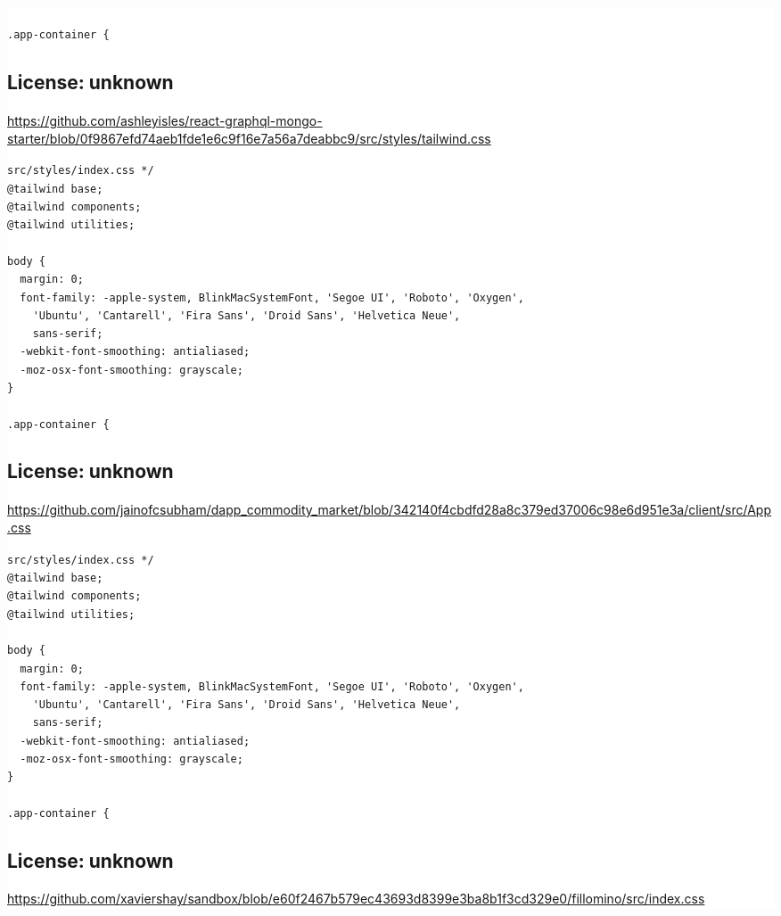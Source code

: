 ```

.app-container {
```


## License: unknown
https://github.com/ashleyisles/react-graphql-mongo-starter/blob/0f9867efd74aeb1fde1e6c9f16e7a56a7deabbc9/src/styles/tailwind.css

```
src/styles/index.css */
@tailwind base;
@tailwind components;
@tailwind utilities;

body {
  margin: 0;
  font-family: -apple-system, BlinkMacSystemFont, 'Segoe UI', 'Roboto', 'Oxygen',
    'Ubuntu', 'Cantarell', 'Fira Sans', 'Droid Sans', 'Helvetica Neue',
    sans-serif;
  -webkit-font-smoothing: antialiased;
  -moz-osx-font-smoothing: grayscale;
}

.app-container {
```


## License: unknown
https://github.com/jainofcsubham/dapp_commodity_market/blob/342140f4cbdfd28a8c379ed37006c98e6d951e3a/client/src/App.css

```
src/styles/index.css */
@tailwind base;
@tailwind components;
@tailwind utilities;

body {
  margin: 0;
  font-family: -apple-system, BlinkMacSystemFont, 'Segoe UI', 'Roboto', 'Oxygen',
    'Ubuntu', 'Cantarell', 'Fira Sans', 'Droid Sans', 'Helvetica Neue',
    sans-serif;
  -webkit-font-smoothing: antialiased;
  -moz-osx-font-smoothing: grayscale;
}

.app-container {
```


## License: unknown
https://github.com/xaviershay/sandbox/blob/e60f2467b579ec43693d8399e3ba8b1f3cd329e0/fillomino/src/index.css
